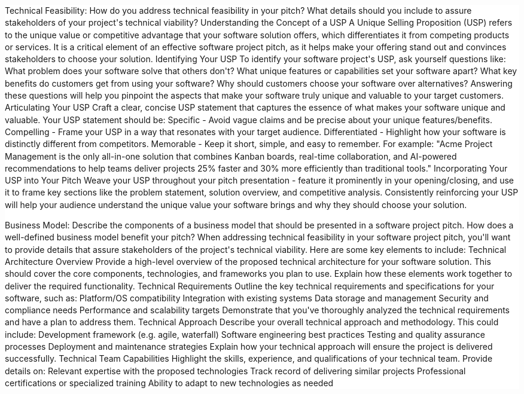Technical Feasibility:
How do you address technical feasibility in your pitch? What details should you include to assure stakeholders of your project's technical viability?
Understanding the Concept of a USP
A Unique Selling Proposition (USP) refers to the unique value or competitive advantage that your software solution offers, which differentiates it from competing products or services. It is a critical element of an effective software project pitch, as it helps make your offering stand out and convinces stakeholders to choose your solution.
Identifying Your USP
To identify your software project's USP, ask yourself questions like:
What problem does your software solve that others don't?
What unique features or capabilities set your software apart?
What key benefits do customers get from using your software?
Why should customers choose your software over alternatives?
Answering these questions will help you pinpoint the aspects that make your software truly unique and valuable to your target customers.
Articulating Your USP
Craft a clear, concise USP statement that captures the essence of what makes your software unique and valuable. Your USP statement should be:
Specific - Avoid vague claims and be precise about your unique features/benefits.
Compelling - Frame your USP in a way that resonates with your target audience.
Differentiated - Highlight how your software is distinctly different from competitors.
Memorable - Keep it short, simple, and easy to remember.
For example: "Acme Project Management is the only all-in-one solution that combines Kanban boards, real-time collaboration, and AI-powered recommendations to help teams deliver projects 25% faster and 30% more efficiently than traditional tools."
Incorporating Your USP into Your Pitch
Weave your USP throughout your pitch presentation - feature it prominently in your opening/closing, and use it to frame key sections like the problem statement, solution overview, and competitive analysis. Consistently reinforcing your USP will help your audience understand the unique value your software brings and why they should choose your solution.

Business Model:
Describe the components of a business model that should be presented in a software project pitch. How does a well-defined business model benefit your pitch?
When addressing technical feasibility in your software project pitch, you'll want to provide details that assure stakeholders of the project's technical viability. Here are some key elements to include:
Technical Architecture Overview
Provide a high-level overview of the proposed technical architecture for your software solution. This should cover the core components, technologies, and frameworks you plan to use. Explain how these elements work together to deliver the required functionality.
Technical Requirements
Outline the key technical requirements and specifications for your software, such as:
Platform/OS compatibility
Integration with existing systems
Data storage and management
Security and compliance needs
Performance and scalability targets
Demonstrate that you've thoroughly analyzed the technical requirements and have a plan to address them.
Technical Approach
Describe your overall technical approach and methodology. This could include:
Development framework (e.g. agile, waterfall)
Software engineering best practices
Testing and quality assurance processes
Deployment and maintenance strategies
Explain how your technical approach will ensure the project is delivered successfully.
Technical Team Capabilities
Highlight the skills, experience, and qualifications of your technical team. Provide details on:
Relevant expertise with the proposed technologies
Track record of delivering similar projects
Professional certifications or specialized training
Ability to adapt to new technologies as needed